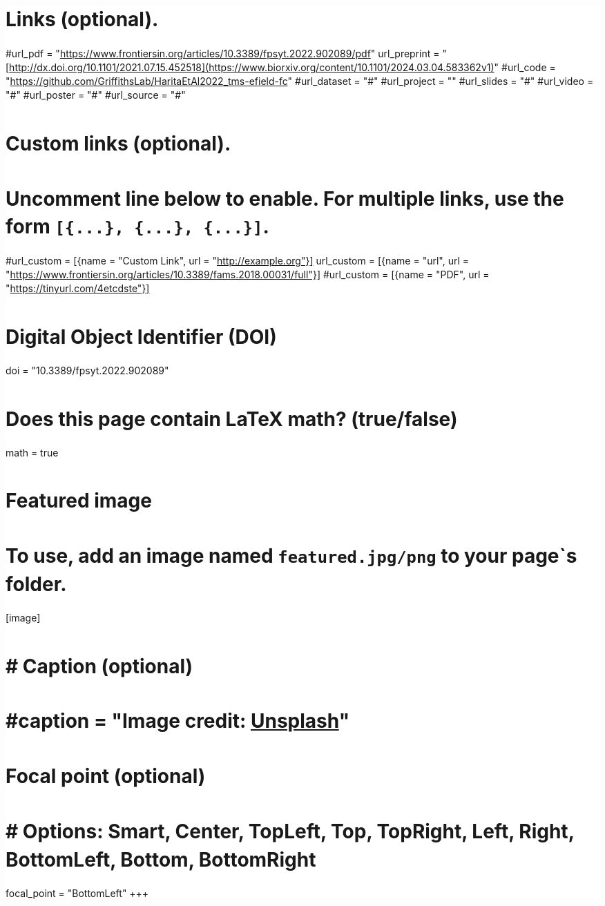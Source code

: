 # Links (optional).
#url_pdf = "https://www.frontiersin.org/articles/10.3389/fpsyt.2022.902089/pdf"
url_preprint = "[http://dx.doi.org/10.1101/2021.07.15.452518](https://www.biorxiv.org/content/10.1101/2024.03.04.583362v1)"
#url_code = "https://github.com/GriffithsLab/HaritaEtAl2022_tms-efield-fc"
#url_dataset = "#"
#url_project = ""
#url_slides = "#"
#url_video = "#"
#url_poster = "#"
#url_source = "#"



# Custom links (optional).
#   Uncomment line below to enable. For multiple links, use the form `[{...}, {...}, {...}]`.
#url_custom = [{name = "Custom Link", url = "http://example.org"}]
url_custom = [{name = "url", url = "https://www.frontiersin.org/articles/10.3389/fams.2018.00031/full"}]
#url_custom = [{name = "PDF", url = "https://tinyurl.com/4etcdste"}]

# Digital Object Identifier (DOI)
doi = "10.3389/fpsyt.2022.902089"

# Does this page contain LaTeX math? (true/false)
math = true

# Featured image
# To use, add an image named `featured.jpg/png` to your page`s folder. 
[image]
#  # Caption (optional)
#  #caption = "Image credit: [**Unsplash**](https://unsplash.com/photos/pLCdAaMFLTE)"
#  Focal point (optional)
#  # Options: Smart, Center, TopLeft, Top, TopRight, Left, Right, BottomLeft, Bottom, BottomRight
  focal_point = "BottomLeft"
+++

